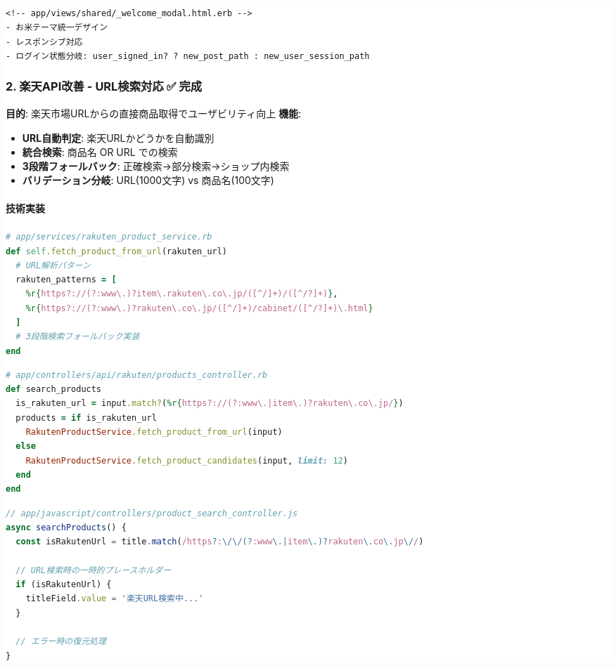 ```erb
<!-- app/views/shared/_welcome_modal.html.erb -->
- お米テーマ統一デザイン
- レスポンシブ対応
- ログイン状態分岐: user_signed_in? ? new_post_path : new_user_session_path
```

### **2. 楽天API改善 - URL検索対応** ✅ **完成**
**目的**: 楽天市場URLからの直接商品取得でユーザビリティ向上
**機能**:
- **URL自動判定**: 楽天URLかどうかを自動識別
- **統合検索**: 商品名 OR URL での検索
- **3段階フォールバック**: 正確検索→部分検索→ショップ内検索
- **バリデーション分岐**: URL(1000文字) vs 商品名(100文字)

#### **技術実装**
```ruby
# app/services/rakuten_product_service.rb
def self.fetch_product_from_url(rakuten_url)
  # URL解析パターン
  rakuten_patterns = [
    %r{https?://(?:www\.)?item\.rakuten\.co\.jp/([^/]+)/([^/?]+)},
    %r{https?://(?:www\.)?rakuten\.co\.jp/([^/]+)/cabinet/([^/?]+)\.html}
  ]
  # 3段階検索フォールバック実装
end
```

```ruby
# app/controllers/api/rakuten/products_controller.rb
def search_products
  is_rakuten_url = input.match?(%r{https?://(?:www\.|item\.)?rakuten\.co\.jp/})
  products = if is_rakuten_url
    RakutenProductService.fetch_product_from_url(input)
  else
    RakutenProductService.fetch_product_candidates(input, limit: 12)
  end
end
```

```javascript
// app/javascript/controllers/product_search_controller.js
async searchProducts() {
  const isRakutenUrl = title.match(/https?:\/\/(?:www\.|item\.)?rakuten\.co\.jp\//)

  // URL検索時の一時的プレースホルダー
  if (isRakutenUrl) {
    titleField.value = '楽天URL検索中...'
  }

  // エラー時の復元処理
}
```
